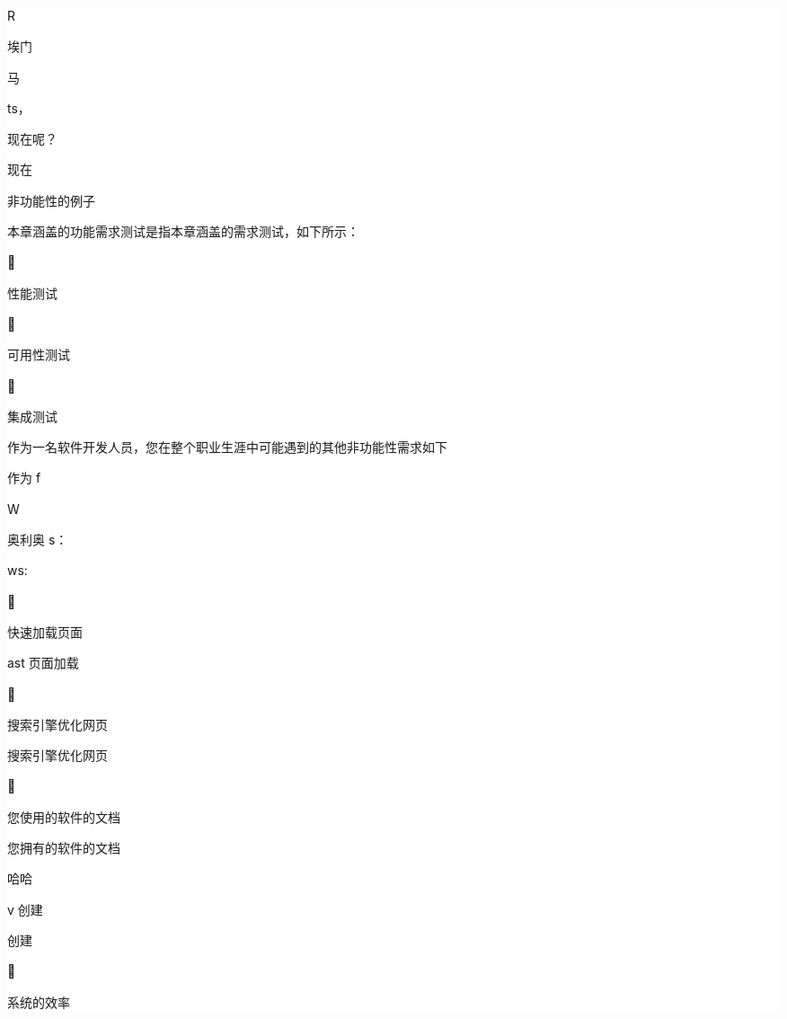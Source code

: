 R

埃门

马

ts，

现在呢？

现在

非功能性的例子

本章涵盖的功能需求测试是指本章涵盖的需求测试，如下所示：



性能测试



可用性测试



集成测试

作为一名软件开发人员，您在整个职业生涯中可能遇到的其他非功能性需求如下

作为 f

W

奥利奥 s：

ws:



快速加载页面

ast 页面加载



搜索引擎优化网页

搜索引擎优化网页



您使用的软件的文档

您拥有的软件的文档

哈哈

v 创建

创建



系统的效率
